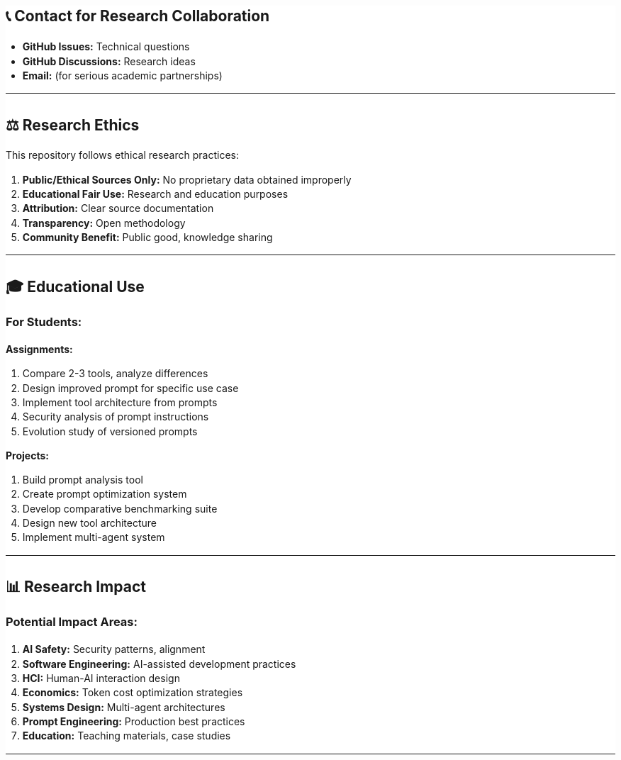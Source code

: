 
## 📞 Contact for Research Collaboration

- **GitHub Issues:** Technical questions
- **GitHub Discussions:** Research ideas
- **Email:** (for serious academic partnerships)

---

## ⚖️ Research Ethics

This repository follows ethical research practices:

1. **Public/Ethical Sources Only:** No proprietary data obtained improperly
2. **Educational Fair Use:** Research and education purposes
3. **Attribution:** Clear source documentation
4. **Transparency:** Open methodology
5. **Community Benefit:** Public good, knowledge sharing

---

## 🎓 Educational Use

### For Students:

**Assignments:**
1. Compare 2-3 tools, analyze differences
2. Design improved prompt for specific use case
3. Implement tool architecture from prompts
4. Security analysis of prompt instructions
5. Evolution study of versioned prompts

**Projects:**
1. Build prompt analysis tool
2. Create prompt optimization system
3. Develop comparative benchmarking suite
4. Design new tool architecture
5. Implement multi-agent system

---

## 📊 Research Impact

### Potential Impact Areas:

1. **AI Safety:** Security patterns, alignment
2. **Software Engineering:** AI-assisted development practices
3. **HCI:** Human-AI interaction design
4. **Economics:** Token cost optimization strategies
5. **Systems Design:** Multi-agent architectures
6. **Prompt Engineering:** Production best practices
7. **Education:** Teaching materials, case studies

---
